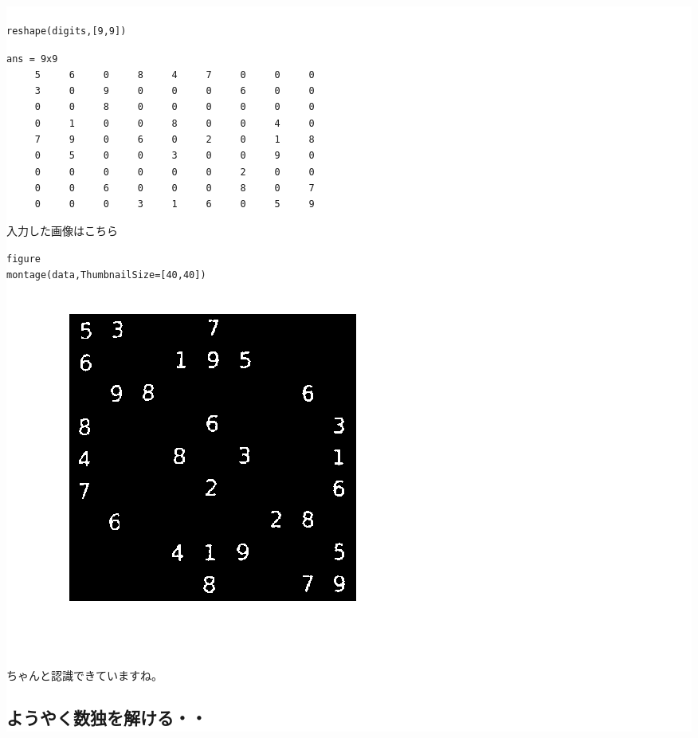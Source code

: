 ```matlab:Code

reshape(digits,[9,9])
```

```text:Output
ans = 9x9    
     5     6     0     8     4     7     0     0     0
     3     0     9     0     0     0     6     0     0
     0     0     8     0     0     0     0     0     0
     0     1     0     0     8     0     0     4     0
     7     9     0     6     0     2     0     1     8
     0     5     0     0     3     0     0     9     0
     0     0     0     0     0     0     2     0     0
     0     0     6     0     0     0     8     0     7
     0     0     0     3     1     6     0     5     9

```

入力した画像はこちら

```matlab:Code
figure
montage(data,ThumbnailSize=[40,40])
```

![figure_5.png](JP_SudokuSolverOverview_images/figure_5.png)

ちゃんと認識できていますね。

## ようやく数独を解ける・・

